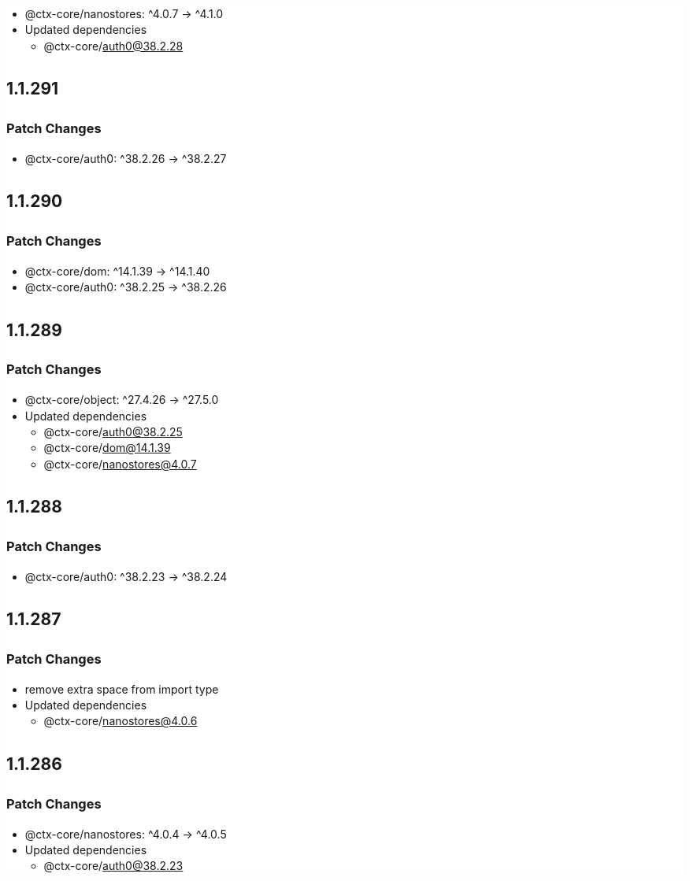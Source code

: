 - @ctx-core/nanostores: ^4.0.7 -> ^4.1.0
- Updated dependencies
  - @ctx-core/auth0@38.2.28

## 1.1.291

### Patch Changes

- @ctx-core/auth0: ^38.2.26 -> ^38.2.27

## 1.1.290

### Patch Changes

- @ctx-core/dom: ^14.1.39 -> ^14.1.40
- @ctx-core/auth0: ^38.2.25 -> ^38.2.26

## 1.1.289

### Patch Changes

- @ctx-core/object: ^27.4.26 -> ^27.5.0
- Updated dependencies
  - @ctx-core/auth0@38.2.25
  - @ctx-core/dom@14.1.39
  - @ctx-core/nanostores@4.0.7

## 1.1.288

### Patch Changes

- @ctx-core/auth0: ^38.2.23 -> ^38.2.24

## 1.1.287

### Patch Changes

- remove extra space from import type
- Updated dependencies
  - @ctx-core/nanostores@4.0.6

## 1.1.286

### Patch Changes

- @ctx-core/nanostores: ^4.0.4 -> ^4.0.5
- Updated dependencies
  - @ctx-core/auth0@38.2.23

